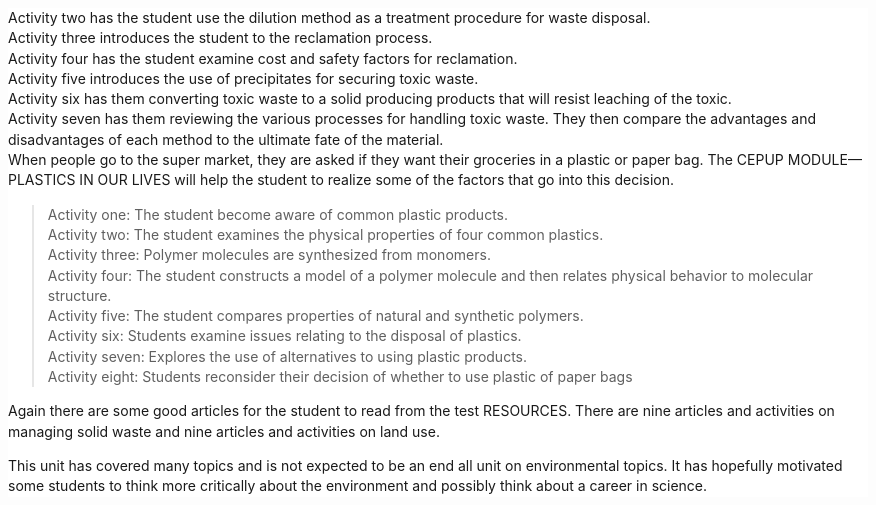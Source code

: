<dt>
Activity two has the student use the dilution method as a treatment procedure for waste disposal.
<dt>
Activity three introduces the student to the reclamation process.
<dt>
Activity four has the student examine cost and safety factors for reclamation.
<dt>
Activity five introduces the use of precipitates for securing toxic waste.
<dt>
Activity six has them converting toxic waste to a solid producing products that will resist leaching of the toxic.
<dt>
Activity seven has them reviewing the various processes for handling toxic waste. They then compare the advantages and disadvantages of each method to the ultimate fate of the material.
</dt>
</dt>
</dt>
</dt>
</dt>
</dt>
</dt>
</dl>
</blockquote>
When people go to the super market, they are asked if they want their groceries in a plastic or paper bag. The CEPUP MODULE—PLASTICS IN OUR LIVES will help the student to realize some of the factors that go into this decision.
<blockquote>
<dl>
<dt>
Activity one: The student become aware of common plastic products.
<dt>
Activity two: The student examines the physical properties of four common plastics.
<dt>
Activity three: Polymer molecules are synthesized from monomers.
<dt>
Activity four: The student constructs a model of a polymer molecule and then relates physical behavior to molecular structure.
<dt>
Activity five: The student compares properties of natural and synthetic polymers.
<dt>
Activity six: Students examine issues relating to the disposal of plastics.
<dt>
Activity seven: Explores the use of alternatives to using plastic products.
<dt>
Activity eight: Students reconsider their decision of whether to use plastic of paper bags
</dt>
</dt>
</dt>
</dt>
</dt>
</dt>
</dt>
</dt>
</dl>
</blockquote>
Again there are some good articles for the student to read from the test RESOURCES. There are nine articles and activities on managing solid waste and nine articles and activities on land use.
<p>
This unit has covered many topics and is not expected to be an end all unit on environmental topics. It has hopefully motivated some students to think more critically about the environment and possibly think about a career in science.
</p>
<p>
<b>
